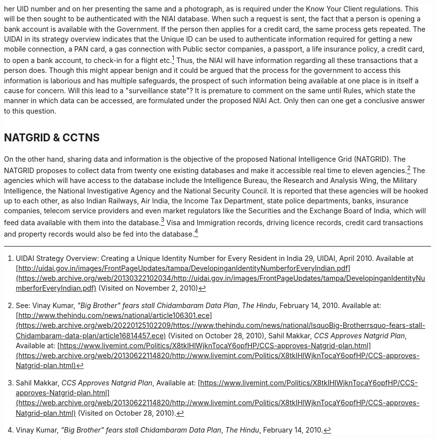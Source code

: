 her UID number and on her presenting the same and a photograph, as is required
under the Know Your Client regulations. This will be then sought to be authenticated
with the NIAI database. When such a request is sent, the fact that a person is opening
a bank account is available with the Government. If the person then applies for a
credit card, the same process gets repeated. The UIDAI in its strategy overview
indicates that the Unique ID can be used to authenticate information required for
getting a new mobile connection, a PAN card, a gas connection with Public sector
companies, a passport, a life insurance policy, a credit card, to open a bank account, to
check-in for a flight etc.[^/139] Thus, the NIAI will have information regarding all these
transactions that a person does. Though this might appear benign and it could be
argued that the process for the government to access this information is laborious and
has multiple safeguards, the prospect of such information being available at one place
is in itself a cause for concern. Will this lead to a "surveillance state"? It is premature
to comment on the same until Rules, which state the manner in which data can be
accessed, are formulated under the proposed NIAI Act. Only then can one get a
conclusive answer to this question.

[^/131]: _Id_.

[^/132]: _Id_.

[^/133]: Usha Ramanathan, _Eyeing IDs_, _Indian Express_, May 1, 2010, available at:
[https://indianexpress.com/article/opinion/columns/eyeing-ids/](https://indianexpress.com/article/opinion/columns/eyeing-ids/) (Visited on October 27, 2010).

[^/134]: _Id_. For an interesting analysis of critiques against having National IDs, see: Amitai Etizoni, _How
Patriotic is the Patriot Act?_ 95--128 (2004).

[^/135]: Sudhir Krishnaswamy, _Unique Identity Numbers: The Enabler of Policy Reform?_ Available at:
[http://casi.sas.upenn.edu/iit/krishnaswamy](https://web.archive.org/web/20220125103225/https://casi.sas.upenn.edu/iit/krishnaswamy) (Visited on November 4, 2010).

[^/136]: The draft Bill is available at: [http://www.prsindia.org/uploads/media//NIA%20Draft%20Bill.pdf](https://web.archive.org/web/20180127214906/http://www.prsindia.org/uploads/media//NIA%20Draft%20Bill.pdf)
(Visited on October 10, 2010).

[^/137]: Section 33(b), National Identification Authority of India (Draft) Bill, 2010.

[^/138]: This is also stated in the "UIDAI Strategy Overview." This is available at:
[http://uidai.gov.in/UID_PDF/Front_Page_Articles/Documents/Strategy_Overveiw-001.pdf](https://web.archive.org/web/20160817110704/https://uidai.gov.in/UID_PDF/Front_Page_Articles/Documents/Strategy_Overveiw-001.pdf) (Visited on
October 31, 2010.)

[^/139]: UIDAI Strategy Overview: Creating a Unique Identity Number for Every Resident in India 29,
UIDAI, April 2010. Available at
[http://uidai.gov.in/images/FrontPageUpdates/tampa/DevelopinganIdentityNumberforEveryIndian.pdf](https://web.archive.org/web/20130322102034/http://uidai.gov.in/images/FrontPageUpdates/tampa/DevelopinganIdentityNumberforEveryIndian.pdf)
(Visited on November 2, 2010)

## NATGRID & CCTNS

On the other hand, sharing data and information is the objective of the proposed
National Intelligence Grid (NATGRID). The NATGRID proposes to collect data from
twenty one existing databases and make it accessible real time to eleven agencies.[^/140]
The agencies which will have access to the database include the Intelligence Bureau,
the Research and Analysis Wing, the Military Intelligence, the National Investigative
Agency and the National Security Council. It is reported that these agencies will be
hooked up to each other, as also Indian Railways, Air India, the Income Tax
Department, state police departments, banks, insurance companies, telecom service
providers and even market regulators like the Securities and the Exchange Board of
India, which will feed data available with them into the database.[^/141] Visa and
Immigration records, driving licence records, credit card transactions and property
records would also be fed into the database.[^/142]


[^/1]: James B. Jacobs, _The Jurisprudence of Police Intelligence Files and Arrest Records_, 22(1), NLSI
[^/2]: See: _Prakash Singh v. Union of India_, (2006) 8 SCC 1. In paragraphs 8 and 9 of the judgment, the
[^/3]: These cases are discussed in detail in Part IV of the paper.
[^/4]: Article 246(3) of the Constitution of India, read with Entry 2, List II, VII Schedule to the Constitution
[^/5]: Sumanta Banerjee, TheWicked City: Crime and Punishment in Colonial Calcutta, 13(2009).
[^/6]: Cesare Lombroso, Criminal Man (Translated by Mary Gibson and Nicole Hahn Rafter) (2006).
[^/7]: Wicked city, p. 13 and 16.
[^/8]: For a description of the procedure to notify a tribe as a "criminal tribe," see: Andrew J. Major, _State
[^/9]: Wicked city, p. 14.
[^/10]: Birinder Pal Singh: 'Criminal' Tribes of Punjab: A Social-Anthropological Inquiry, xiv-xv (2010).
[^/11]: Birinder, p. xiv.
[^/12]: Birinder, p. xv.
[^/13]: Birinder, p. xv.
[^/14]: Andrew Major, 670--71.
[^/15]: Birinder,p. xvii.
[^/16]: Susan Abraham, _Steal or I'll call you a Thief,: 'Criminal' Tribes of India_, 34 EPW 1751 (1999).
[^/17]: Dilip D' Souza, _De-Notified Tribes: Still 'Criminal?'_ 34 EPW 3578.
[^/18]: D'Souza, 3578.
[^/19]: S.Viswanathan, Suspects Forever, The Frontline, Vol. 19, No. 12, June 8--21, 2002. Available at:
[^/20]: Dilip D'Souza, _De-Notified Tribes: Still 'Criminal'?_ 34 EPW 3577 (1999).
[^/21]: D'Souza, 3577.
[^/22]: Rule 1054(3).
[^/23]: _Naz Foundation v. State (NCT of Delhi)_, 2010 Cri.L.J. 94,
[^/24]: CERD/C/IND/CO/19, May 5 2007. Available at:
[^/25]: _Id_. It is pertinent to note that there is no Habitual Offender Act of 1952. After the 'Criminal Tribes'
[^/26]: National Human Rights Commission (India), Annual Report 1999--2000, Chap X. Available at:
[^/27]: Lancelot Graham, British India, 16(3) Journal of Comparative Legislation and International Law
[^/28]: Suranjan Das, _The _Goondas_: Towards a Reconstruction of the Calcutta Underworld through Police
[^/29]: Taylor C. Sherman, State Violence and Punishment in India, 87 (2010).
[^/30]: c.f. Suranjan Das, 2877.
[^/31]: Suranjan Das, 2877.
[^/32]: See: David H. Bayley, _The Indian Experience with Preventive Detention_, 35(2) Pacific Affairs 99,
[^/33]: Rule 1059(3).
[^/34]: Rule 1059(1).
[^/35]: Rule 1059(4)(c).
[^/36]: Rule 1059(7).
[^/37]: Rule 1059 (8).
[^/38]: The classification of "Resident" and "Non Resident" rowdy as the terms indicate, depends on whether
[^/39]: Rule 1059(11).
[^/40]: Rule 1059(17).
[^/41]: Surjan Das & Basudeb Chattopadhyay, _Rural Crime in Police Perception: A Study of Village Crime
[^/42]: Das & Chattopadhyay, p. 133.
[^/43]: Das & Chattopadhyay, 133.
[^/44]: Das & Chattopadhyay, 133.
[^/45]: Das & Chattopadhyay, 133.
[^/46]: Rule 1036.
[^/47]: _Id_.
[^/48]: Rule 1037.
[^/49]: Rule 1045.
[^/50]: _Id_.
[^/51]: Rule 1049(3).
[^/52]: Rule 1049(4).
[^/53]: _Id_.
[^/54]: Emphasis mine.
[^/55]: Rule 1052(1).
[^/56]: Rule 1062.
[^/57]: Rule 1052(2).
[^/58]: Rule 1063(4).
[^/59]: Rule 1058(1)(b).
[^/60]: Rule 1058(1).
[^/61]: Rule 1058(2).
[^/62]: Rule 1058(3).
[^/63]: Rule 1061(1).
[^/64]: Rule 1061(2).
[^/65]: The Crime and Criminal Network Tracking System (CCTNS) aims to computerise these records to
[^/66]: See Angela J. Davis, _Benign Neglect of Racism in the Criminal Justice System_, 94 Mich.L.Rev. 1660
[^/67]: _Malak Singh v. State of Punjab_, AIR 1981 SC 760.
[^/68]: Commonwealth Human Rights Initiative, Feudal Forces: Democratic Nations 6 (2007).
[^/69]: Sections 41(a) and (b), Cr.P.C.
[^/70]: Chapter VIII of the Cr.P.C. deals with "Security for keeping the peace and for good behaviour."
[^/72]: Section 109, Cr.P.C.
[^/73]: Section 110(g), Cr.P.C.
[^/74]: Section 116(4), Cr.P.C.
[^/75]: Section 116(2), Cr.P.C.
[^/76]: Section 116(6), Cr.P.C.
[^/77]: Sections 122(2)&(3), Cr.P.C.
[^/78]: For the manner in which preventive detention is used as a tool to detain "_goondas_," see: R. Rajaram,
[^/79]: See for instance: _Cops Tightening Noose around Anti Social Elements_, The Times of India, October
[^/80]: See for instance: _Gudikanti Narasimhalu v. State of Andhra Pradesh_, AIR 1978 SC 429.
[^/81]: Gudikanti Narasimhalu.
[^/82]: Section 54, Indian Evidence Act, 1872.
[^/83]: Explanation 2 to Section 54, Indian Evidence Act, 1872.
[^/84]: Sections 235(2), 248(2), 254(1), Cr.P.C.
[^/85]: Section 211 (7), Cr.P.C.
[^/86]: 2009 (11) SCALE 688.
[^/87]: _Id_., ¶
[^/88]: 2009 (13) SCALE 578, ¶
[^/89]: _State of Maharashtra v. Shankar Kisanrao Khade_, 2009 Cri L.J. 73 (Bom).
[^/90]: AIR 1963 SC 1295.
[^/91]: _Id_, ¶
[^/92]: _Id_., ¶
[^/93]: _Id_, ¶
[^/94]: ¶
[^/95]: AIR 1975 SC 1378.
[^/96]: _Id_., ¶
[^/97]: ¶
[^/98]: AIR 1981 SC 760.
[^/99]: _Id_., ¶
[^/100]: _Id_., ¶
[^/101]: _Id_., ¶
[^/102]: _Id_., ¶
[^/103]: See: Section 4, Indian Police Act, 1861.
[^/104]: _Id_., ¶
[^/105]: ¶
[^/106]: AIR 1997 SC 568.
[^/107]: _Id_., ¶
[^/108]: _Id_., ¶
[^/109]: _Id_., ¶
[^/110]: _Id_. _See_ ¶ ... _See also_: State of Maharashtra v. Bharat Shanti Lal Shah, J.T. 2008 (10) 77, where the
[^/111]: (2009) 9 SCC 551.
[^/112]: _Id_., ¶
[^/113]: _Id_., ¶ . It is relevant to note that the Court had recognized the right to privacy as a fundamental right
[^/114]: _Id_., ¶
[^/115]: _Id_., ¶
[^/116]: Minimalism is a methodology of judicial decision-making where courts decide on the narrowest
[^/117]: AIR 1999 SC 495.
[^/118]: ¶
[^/119]: _State of West Bengal v. Anwar Ali Sarkar_, AIR 1952 SC 75.
[^/120]: _E.P. Royappa v. State of Tamil Nadu_, (1974) 4 SCC 3.
[^/121]: See: [http://www.delhipolice.nic.in/home/servant.htm](https://web.archive.org/web/20210309195119/http://www.delhipolice.nic.in/home/servant.htm) (Visited on November 5, 2010). For media
[^/122]: See: Section 62A, Delhi Police (Amendment) Bill, 2010. Available at: [http://mha.nic.in/pdfs/DP-AMEND-BIL-1978.pdf](https://web.archive.org/web/20110104164520/http://mha.nic.in/pdfs/DP-AMEND-BIL-1978.pdf) (Available at November 5, 2010).
[^/123]: (2005) 5 SCC 632.
[^/124]: ¶
[^/125]: See: Emraan Hashmi alleges that he was denied a house as he's Muslim, Available at:
[^/126]: See: _Syed Akbar v. State of Karnataka_, 1979 Cri LJ 1374 (SC).
[^/127]: See: _Noor Aga v. v. State of Punjab_, 2008 (56) BLJR 2254.
[^/128]: _Noor Aga v. State of Punjab_, 2008 (56) BLJR 2254.
[^/129]: _Id_., ¶
[^/130]: Usha Ramanathan, _The Personal is the Personal_, _Indian Express_, Jan 6, 2010, available at:
[^/140]: See: Vinay Kumar, _"Big Brother" fears stall Chidambaram Data Plan_, _The Hindu_, February 14, 2010. Available at: [http://www.thehindu.com/news/national/article106301.ece](https://web.archive.org/web/20220125102209/https://www.thehindu.com/news/national/lsquoBig-Brotherrsquo-fears-stall-Chidambaram-data-plan/article16814457.ece) (Visited on October 28, 2010), Sahil Makkar, _CCS Approves Natgrid Plan_, Available at: [https://www.livemint.com/Politics/X8tkIHlWjknTocaY6opfHP/CCS-approves-Natgrid-plan.html](https://web.archive.org/web/20130622114820/http://www.livemint.com/Politics/X8tkIHlWjknTocaY6opfHP/CCS-approves-Natgrid-plan.html)
[^/141]: Sahil Makkar, _CCS Approves Natgrid Plan_, Available at: [https://www.livemint.com/Politics/X8tkIHlWjknTocaY6opfHP/CCS-approves-Natgrid-plan.html](https://web.archive.org/web/20130622114820/http://www.livemint.com/Politics/X8tkIHlWjknTocaY6opfHP/CCS-approves-Natgrid-plan.html) (Visited on October 28, 2010).
[^/142]: Vinay Kumar, _"Big Brother" fears stall Chidambaram Data Plan_, _The Hindu_, February 14, 2010.
[^/143]: Information on CCTNS is available at: [https://ncrb.gov.in/en/crime-and-criminal-tracking-network-systems-cctns](https://web.archive.org/web/20220110140753/https://ncrb.gov.in/en/crime-and-criminal-tracking-network-systems-cctns) (Visited on October 28, 2010).